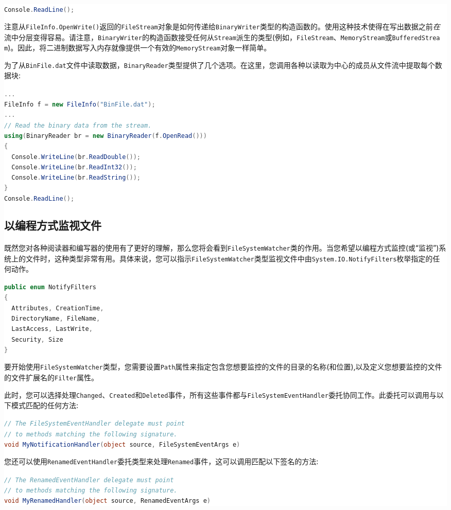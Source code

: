 ```cs
Console.ReadLine();

```

注意从`FileInfo.OpenWrite()`返回的`FileStream`对象是如何传递给`BinaryWriter`类型的构造函数的。使用这种技术使得在写出数据之前*在*流中分层变得容易。请注意，`BinaryWriter`的构造函数接受任何从`Stream`派生的类型(例如，`FileStream`、`MemoryStream`或`BufferedStream`)。因此，将二进制数据写入内存就像提供一个有效的`MemoryStream`对象一样简单。

为了从`BinFile.dat`文件中读取数据，`BinaryReader`类型提供了几个选项。在这里，您调用各种以读取为中心的成员从文件流中提取每个数据块:

```cs
...
FileInfo f = new FileInfo("BinFile.dat");
...
// Read the binary data from the stream.
using(BinaryReader br = new BinaryReader(f.OpenRead()))
{
  Console.WriteLine(br.ReadDouble());
  Console.WriteLine(br.ReadInt32());
  Console.WriteLine(br.ReadString());
}
Console.ReadLine();

```

## 以编程方式监视文件

既然您对各种阅读器和编写器的使用有了更好的理解，那么您将会看到`FileSystemWatcher`类的作用。当您希望以编程方式监控(或“监视”)系统上的文件时，这种类型非常有用。具体来说，您可以指示`FileSystemWatcher`类型监视文件中由`System.IO.NotifyFilters`枚举指定的任何动作。

```cs
public enum NotifyFilters
{
  Attributes, CreationTime,
  DirectoryName, FileName,
  LastAccess, LastWrite,
  Security, Size
}

```

要开始使用`FileSystemWatcher`类型，您需要设置`Path`属性来指定包含您想要监控的文件的目录的名称(和位置),以及定义您想要监控的文件的文件扩展名的`Filter`属性。

此时，您可以选择处理`Changed`、`Created`和`Deleted`事件，所有这些事件都与`FileSystemEventHandler`委托协同工作。此委托可以调用与以下模式匹配的任何方法:

```cs
// The FileSystemEventHandler delegate must point
// to methods matching the following signature.
void MyNotificationHandler(object source, FileSystemEventArgs e)

```

您还可以使用`RenamedEventHandler`委托类型来处理`Renamed`事件，这可以调用匹配以下签名的方法:

```cs
// The RenamedEventHandler delegate must point
// to methods matching the following signature.
void MyRenamedHandler(object source, RenamedEventArgs e)

```
